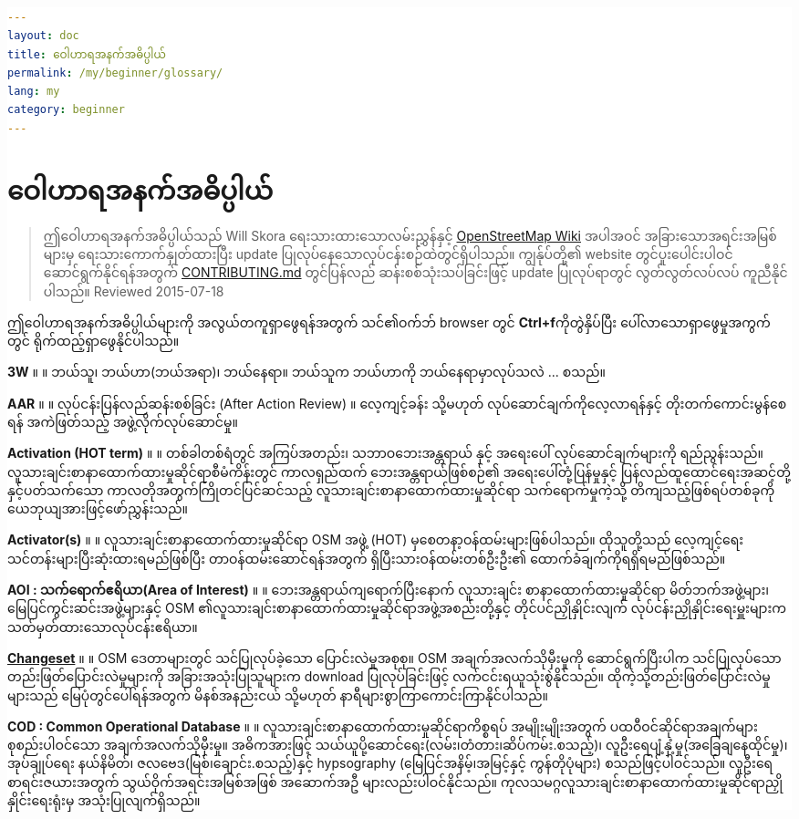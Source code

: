 ```yaml
---
layout: doc
title: ဝေါဟာရအနက်အဓိပ္ပါယ် 
permalink: /my/beginner/glossary/
lang: my
category: beginner
---
```


ဝေါဟာရအနက်အဓိပ္ပါယ် 
============

>ဤဝေါဟာရအနက်အဓိပ္ပါယ်သည် Will Skora ရေးသားထားသောလမ်းညွှန်နှင့် [OpenStreetMap Wiki](http://wiki.openstreetmap.org/wiki/Main_Page) အပါအဝင် အခြားသောအရင်းအမြစ်များမှ ရေးသားကောက်နှုတ်ထားပြီး update ပြုလုပ်နေသောလုပ်ငန်းစဉ်ထဲတွင်ရှိပါသည်။ ကျွန်ုပ်တို့၏ website တွင်ပူးပေါင်းပါဝင်ဆောင်ရွက်နိုင်ရန်အတွက် [CONTRIBUTING.md](https://github.com/hotosm/learnosm/blob/gh-pages/CONTRIBUTING.md) တွင်ပြန်လည် ဆန်းစစ်သုံးသပ်ခြင်းဖြင့် update ပြုလုပ်ရာတွင် လွတ်လွတ်လပ်လပ် ကူညီနိုင်ပါသည်။ 
> Reviewed 2015-07-18  

ဤဝေါဟာရအနက်အဓိပ္ပါယ်များကို အလွယ်တကူရှာဖွေရန်အတွက် သင်၏ဝက်ဘ် browser တွင် **Ctrl+f**ကိုတွဲနှိပ်ပြီး ပေါ်လာသောရှာဖွေမှုအကွက်တွင် ရိုက်ထည့်ရှာဖွေနိုင်ပါသည်။  

**3W** ။  ။ ဘယ်သူ၊ ဘယ်ဟာ(ဘယ်အရာ)၊ ဘယ်နေရာ။ ဘယ်သူက ဘယ်ဟာကို ဘယ်နေရာမှာလုပ်သလဲ ... စသည်။  

**AAR** ။  ။ လုပ်ငန်းပြန်လည်ဆန်းစစ်ခြင်း (After Action Review) ။ လေ့ကျင့်ခန်း သို့မဟုတ် လုပ်ဆောင်ချက်ကိုလေ့လာရန်နှင့် တိုးတက်ကောင်းမွန်စေရန် အကဲဖြတ်သည့် အဖွဲ့လိုက်လုပ်ဆောင်မှု။

**Activation (HOT term)** ။  ။ တစ်ခါတစ်ရံတွင် အကြပ်အတည်း၊ သဘာဝဘေးအန္တရာယ် နှင့် အရေးပေါ် လုပ်ဆောင်ချက်များကို ရည်ညွန်းသည်။ လူသားချင်းစာနာထောက်ထားမှုဆိုင်ရာစီမံကိန်းတွင် ကာလရှည်ထက် ဘေးအန္တရာယ်ဖြစ်စဉ်၏ အရေးပေါ်တုံ့ပြန်မှုနှင့် ပြန်လည်ထူထောင်ရေးအဆင့်တို့နှင့်ပတ်သက်သော ကာလတိုအတွက်ကြိုတင်ပြင်ဆင်သည့် လူသားချင်းစာနာထောက်ထားမှုဆိုင်ရာ သက်ရောက်မှုကဲ့သို့ တိကျသည့်ဖြစ်ရပ်တစ်ခုကို ယေဘုယျအားဖြင့်ဖော်ညွှန်းသည်။

**Activator(s)** ။  ။ လူသားချင်းစာနာထောက်ထားမှုဆိုင်ရာ OSM အဖွဲ့ (HOT) မှစေတနာ့ဝန်ထမ်းများဖြစ်ပါသည်။ ထိုသူတို့သည် လေ့ကျင့်ရေးသင်တန်းများပြီးဆုံးထားရမည်ဖြစ်ပြီး တာဝန်ထမ်းဆောင်ရန်အတွက် ရှိပြီးသားဝန်ထမ်းတစ်ဦးဦး၏ ထောက်ခံချက်ကိုရရှိရမည်ဖြစ်သည်။ 

**AOI : သက်ရောက်ဧရိယာ(Area of Interest)** ။  ။ ဘေးအန္တရာယ်ကျရောက်ပြီးနောက် လူသားချင်း စာနာထောက်ထားမှုဆိုင်ရာ မိတ်ဘက်အဖွဲ့များ၊ မြေပြင်ကွင်းဆင်းအဖွဲ့များနှင့် OSM ၏လူသားချင်းစာနာထောက်ထားမှုဆိုင်ရာအဖွဲ့အစည်းတို့နှင့် တိုင်ပင်ညှိုနှိုင်းလျက် လုပ်ငန်းညှိုနှိုင်းရေးမှူးများက သတ်မှတ်ထားသောလုပ်ငန်းဧရိယာ။


**[Changeset](http://wiki.openstreetmap.org/wiki/Changeset)** ။  ။ OSM ဒေတာများတွင် သင်ပြုလုပ်ခဲ့သော ပြောင်းလဲမှုအစုစု။ OSM အချက်အလက်သိုမှီးမှုကို ဆောင်ရွက်ပြီးပါက သင်ပြုလုပ်သော တည်းဖြတ်ပြောင်းလဲမှုများကို အခြားအသုံးပြုသူများက download ပြုလုပ်ခြင်းဖြင့် လက်ငင်းရယူသုံးစွဲနိုင်သည်။ ထိုကဲ့သို့တည်းဖြတ်ပြောင်းလဲမှုများသည် မြေပုံတွင်ပေါ်ရန်အတွက် မိနစ်အနည်းငယ် သို့မဟုတ် နာရီများစွာကြာကောင်းကြာနိုင်ပါသည်။

**COD : Common Operational Database** ။  ။ လူသားချင်းစာနာထောက်ထားမှုဆိုင်ရာကိစ္စရပ် အမျိုးမျိုးအတွက် ပထဝီဝင်ဆိုင်ရာအချက်များစုစည်းပါဝင်သော အချက်အလက်သိုမှီးမှု။ အဓိကအားဖြင့်  သယ်ယူပို့ဆောင်ရေး(လမ်း၊တံတား၊ဆိပ်ကမ်း.စသည့်)၊ လူဦးရေပျံ့နှံ့မှု(အခြေချနေထိုင်မှု)၊ အုပ်ချုပ်ရေး နယ်နိမိတ်၊ ဇလဗေဒ(မြစ်၊ချောင်း.စသည့်)နှင့် hypsography (မြေပြင်အနိမ့်၊အမြင့်နှင့် ကွန်တိုပုံများ) စသည်ဖြင့်ပါဝင်သည်။ လူဦးရေစာရင်းဇယားအတွက် သွယ်ဝိုက်အရင်းအမြစ်အဖြစ် အဆောက်အဦ များလည်းပါဝင်နိုင်သည်။ ကုလသမဂ္ဂလူသားချင်းစာနာထောက်ထားမှုဆိုင်ရာညှိုနှိုင်းရေးရုံးမှ အသုံးပြုလျက်ရှိသည်။
